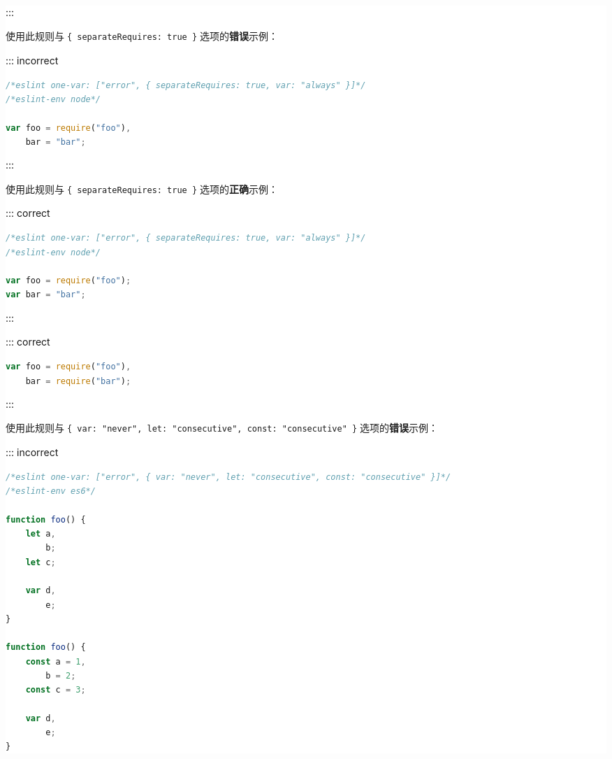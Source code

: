 :::

使用此规则与 `{ separateRequires: true }` 选项的**错误**示例：

::: incorrect

```js
/*eslint one-var: ["error", { separateRequires: true, var: "always" }]*/
/*eslint-env node*/

var foo = require("foo"),
    bar = "bar";
```

:::

使用此规则与 `{ separateRequires: true }` 选项的**正确**示例：

::: correct

```js
/*eslint one-var: ["error", { separateRequires: true, var: "always" }]*/
/*eslint-env node*/

var foo = require("foo");
var bar = "bar";
```

:::

::: correct

```js
var foo = require("foo"),
    bar = require("bar");
```

:::

使用此规则与 `{ var: "never", let: "consecutive", const: "consecutive" }` 选项的**错误**示例：

::: incorrect

```js
/*eslint one-var: ["error", { var: "never", let: "consecutive", const: "consecutive" }]*/
/*eslint-env es6*/

function foo() {
    let a,
        b;
    let c;

    var d,
        e;
}

function foo() {
    const a = 1,
        b = 2;
    const c = 3;

    var d,
        e;
}
```
